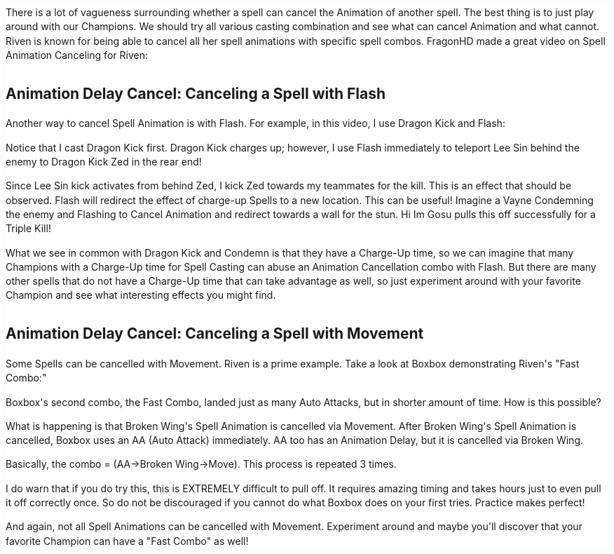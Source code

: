 There is a lot of vagueness surrounding whether a spell can cancel the Animation of another spell. The best thing is to just play around with our Champions. We should try all various casting combination and see what can cancel Animation and what cannot. Riven is known for being able to cancel all her spell animations with specific spell combos. FragonHD made a great video on Spell Animation Canceling for Riven:

<iframe width="560" height="315" src="//www.youtube.com/embed/TXsJ3kqpzJc" frameborder="0" allowfullscreen></iframe>

## Animation Delay Cancel: Canceling a Spell with Flash

Another way to cancel Spell Animation is with Flash. For example, in this video, I use Dragon Kick and Flash:

<iframe width="560" height="315" src="//www.youtube.com/embed/G-IAWL2Y0NM" frameborder="0" allowfullscreen></iframe>

Notice that I cast Dragon Kick first. Dragon Kick charges up; however, I use Flash immediately to teleport Lee Sin behind the enemy to Dragon Kick Zed in the rear end! 

Since Lee Sin kick activates from behind Zed, I kick Zed towards my teammates for the kill. This is an effect that should be observed. Flash will redirect the effect of charge-up Spells to a new location. This can be useful! Imagine a Vayne Condemning the enemy and Flashing to Cancel Animation and redirect towards a wall for the stun. Hi Im Gosu pulls this off successfully for a Triple Kill!

<iframe width="560" height="315" src="//www.youtube.com/embed/tsih-Zsl4w0?start=324" frameborder="0" allowfullscreen></iframe>

What we see in common with Dragon Kick and Condemn is that they have a Charge-Up time, so  we can imagine that many Champions with a Charge-Up time for Spell Casting can abuse an Animation Cancellation combo with Flash. But there are many other spells that do not have a Charge-Up time that can take advantage as well, so just experiment around with your favorite Champion and see what interesting effects you might find.

## Animation Delay Cancel: Canceling a Spell with Movement

Some Spells can be cancelled with Movement. Riven is a prime example. Take a look at Boxbox demonstrating Riven's "Fast Combo:"

<iframe width="560" height="315" src="//www.youtube.com/embed/0qO715z_OKk?start=3" frameborder="0" allowfullscreen></iframe>

Boxbox's second combo, the Fast Combo, landed just as many Auto Attacks, but in shorter amount of time. How is this possible? 

What is happening is that Broken Wing's Spell Animation is cancelled via Movement. After Broken Wing's Spell Animation is cancelled, Boxbox uses an AA (Auto Attack) immediately. AA too has an Animation Delay, but it is cancelled via Broken Wing. 

Basically, the combo = (AA->Broken Wing->Move). This process is repeated 3 times. 

I do warn that if you do try this, this is EXTREMELY difficult to pull off. It requires amazing timing and takes hours just to even pull it off correctly once. So do not be discouraged if you cannot do what Boxbox does on your first tries. Practice makes perfect!

And again, not all Spell Animations can be cancelled with Movement. Experiment around and maybe you'll discover that your favorite Champion can have a "Fast Combo" as well!
